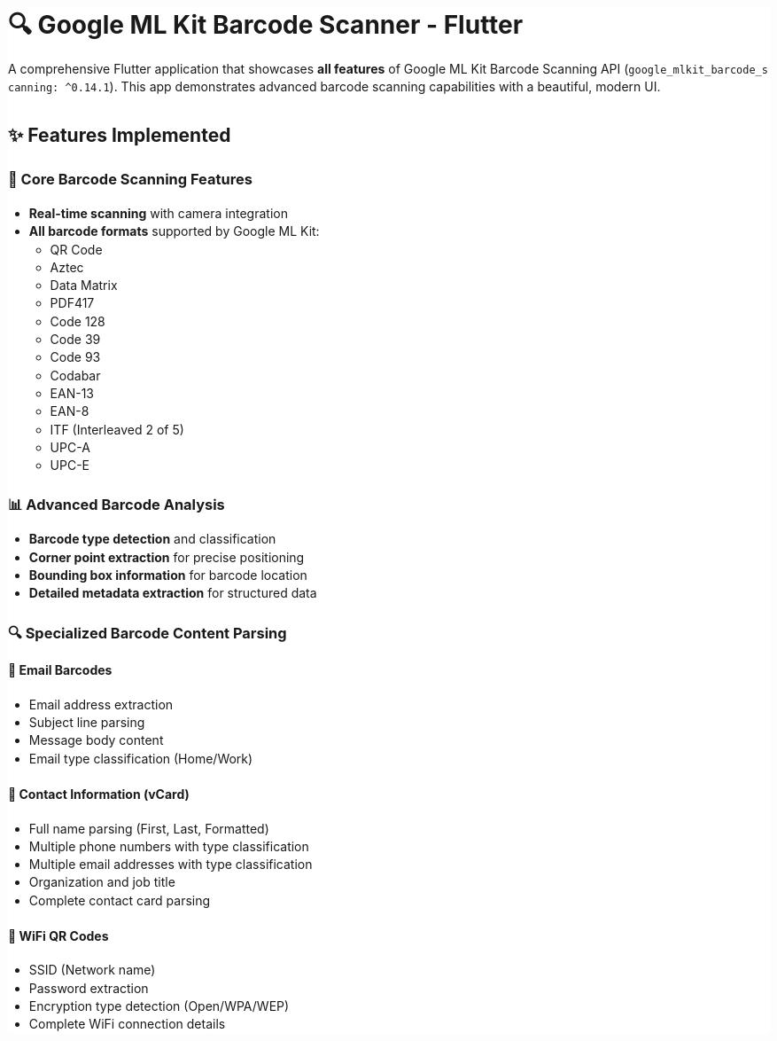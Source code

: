 # 🔍 Google ML Kit Barcode Scanner - Flutter

A comprehensive Flutter application that showcases **all features** of Google ML Kit Barcode Scanning API (`google_mlkit_barcode_scanning: ^0.14.1`). This app demonstrates advanced barcode scanning capabilities with a beautiful, modern UI.

## ✨ Features Implemented

### 🎯 Core Barcode Scanning Features
- **Real-time scanning** with camera integration
- **All barcode formats** supported by Google ML Kit:
  - QR Code
  - Aztec
  - Data Matrix  
  - PDF417
  - Code 128
  - Code 39
  - Code 93
  - Codabar
  - EAN-13
  - EAN-8
  - ITF (Interleaved 2 of 5)
  - UPC-A
  - UPC-E

### 📊 Advanced Barcode Analysis
- **Barcode type detection** and classification
- **Corner point extraction** for precise positioning
- **Bounding box information** for barcode location
- **Detailed metadata extraction** for structured data

### 🔍 Specialized Barcode Content Parsing

#### 📧 Email Barcodes
- Email address extraction
- Subject line parsing
- Message body content
- Email type classification (Home/Work)

#### 📱 Contact Information (vCard)
- Full name parsing (First, Last, Formatted)
- Multiple phone numbers with type classification
- Multiple email addresses with type classification
- Organization and job title
- Complete contact card parsing

#### 📶 WiFi QR Codes
- SSID (Network name)
- Password extraction
- Encryption type detection (Open/WPA/WEP)
- Complete WiFi connection details
